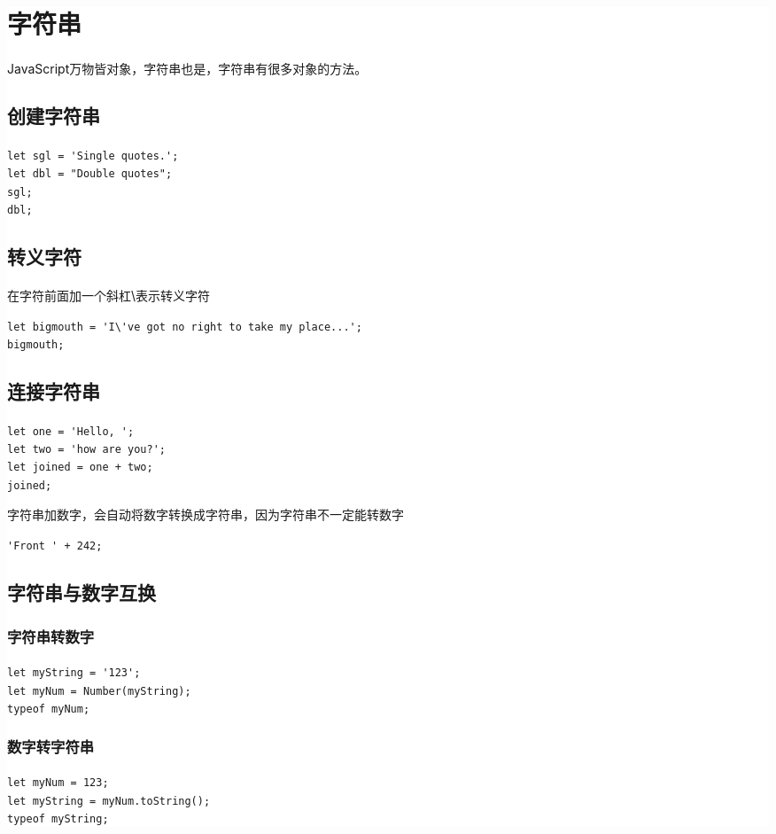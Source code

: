 
# 字符串

JavaScript万物皆对象，字符串也是，字符串有很多对象的方法。

## 创建字符串

```
let sgl = 'Single quotes.';
let dbl = "Double quotes";
sgl;
dbl;
```

## 转义字符

在字符前面加一个斜杠\表示转义字符

```
let bigmouth = 'I\'ve got no right to take my place...';
bigmouth;
```

## 连接字符串

```
let one = 'Hello, ';
let two = 'how are you?';
let joined = one + two;
joined;
```

字符串加数字，会自动将数字转换成字符串，因为字符串不一定能转数字

```
'Front ' + 242;
```

## 字符串与数字互换

### 字符串转数字

```
let myString = '123';
let myNum = Number(myString);
typeof myNum;
```

### 数字转字符串

```
let myNum = 123;
let myString = myNum.toString();
typeof myString;
```
